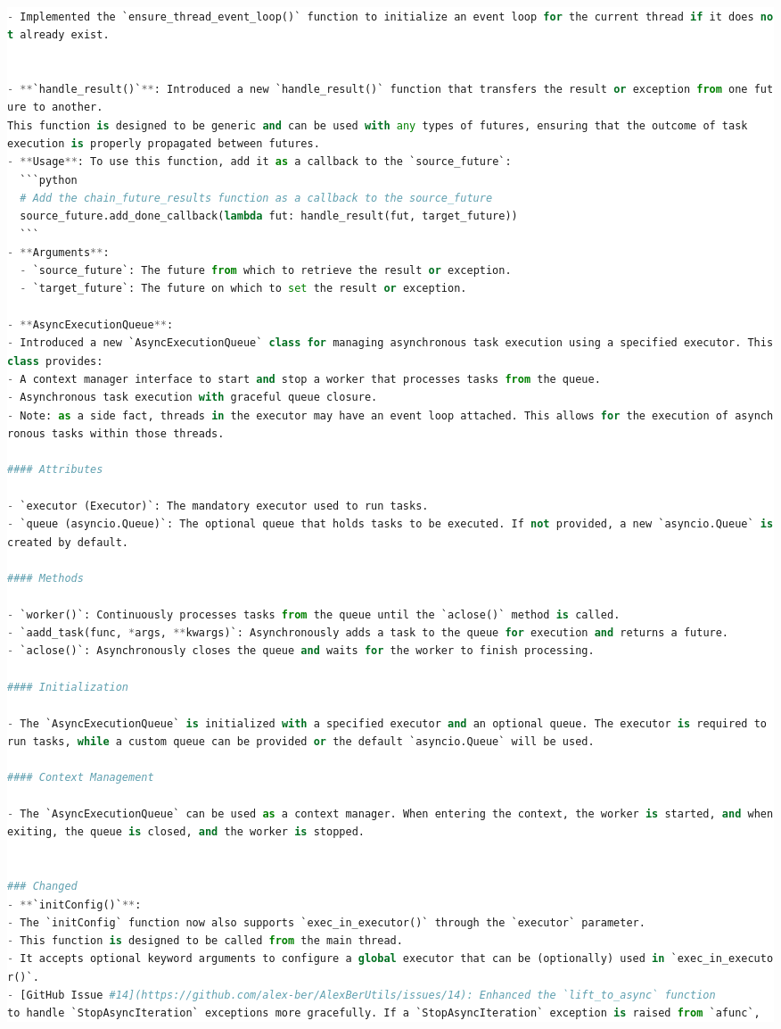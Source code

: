   ```python
  - Implemented the `ensure_thread_event_loop()` function to initialize an event loop for the current thread if it does not already exist.


- **`handle_result()`**: Introduced a new `handle_result()` function that transfers the result or exception from one future to another. 
This function is designed to be generic and can be used with any types of futures, ensuring that the outcome of task 
execution is properly propagated between futures.
  - **Usage**: To use this function, add it as a callback to the `source_future`:
    ```python
    # Add the chain_future_results function as a callback to the source_future
    source_future.add_done_callback(lambda fut: handle_result(fut, target_future))
    ```
  - **Arguments**:
    - `source_future`: The future from which to retrieve the result or exception.
    - `target_future`: The future on which to set the result or exception.

- **AsyncExecutionQueue**: 
- Introduced a new `AsyncExecutionQueue` class for managing asynchronous task execution using a specified executor. This class provides:
  - A context manager interface to start and stop a worker that processes tasks from the queue.
  - Asynchronous task execution with graceful queue closure.
  - Note: as a side fact, threads in the executor may have an event loop attached. This allows for the execution of asynchronous tasks within those threads.

#### Attributes

- `executor (Executor)`: The mandatory executor used to run tasks.
- `queue (asyncio.Queue)`: The optional queue that holds tasks to be executed. If not provided, a new `asyncio.Queue` is created by default.

#### Methods

- `worker()`: Continuously processes tasks from the queue until the `aclose()` method is called.
- `aadd_task(func, *args, **kwargs)`: Asynchronously adds a task to the queue for execution and returns a future.
- `aclose()`: Asynchronously closes the queue and waits for the worker to finish processing.

#### Initialization

- The `AsyncExecutionQueue` is initialized with a specified executor and an optional queue. The executor is required to run tasks, while a custom queue can be provided or the default `asyncio.Queue` will be used.

#### Context Management

- The `AsyncExecutionQueue` can be used as a context manager. When entering the context, the worker is started, and when exiting, the queue is closed, and the worker is stopped.


### Changed
- **`initConfig()`**: 
  - The `initConfig` function now also supports `exec_in_executor()` through the `executor` parameter.
  - This function is designed to be called from the main thread.
  - It accepts optional keyword arguments to configure a global executor that can be (optionally) used in `exec_in_executor()`.
- [GitHub Issue #14](https://github.com/alex-ber/AlexBerUtils/issues/14): Enhanced the `lift_to_async` function 
to handle `StopAsyncIteration` exceptions more gracefully. If a `StopAsyncIteration` exception is raised from `afunc`, 
  ```